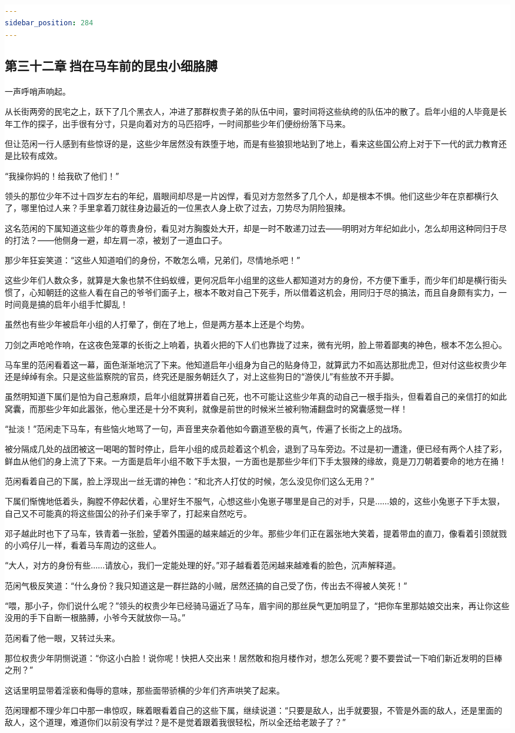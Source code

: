 ```yaml
---
sidebar_position: 284
---
```


## 第三十二章 **挡在马车前的昆虫小细胳膊**

一声呼哨声响起。

从长街两旁的民宅之上，跃下了几个黑衣人，冲进了那群权贵子弟的队伍中间，霎时间将这些纨绔的队伍冲的散了。启年小组的人毕竟是长年工作的探子，出手很有分寸，只是向着对方的马匹招呼，一时间那些少年们便纷纷落下马来。

但让范闲一行人感到有些惊讶的是，这些少年居然没有跌堕于地，而是有些狼狈地站到了地上，看来这些国公府上对于下一代的武力教育还是比较有成效。

“我操你妈的！给我砍了他们！”

领头的那位少年不过十四岁左右的年纪，眉眼间却尽是一片凶悍，看见对方忽然多了几个人，却是根本不惧。他们这些少年在京都横行久了，哪里怕过人来？手里拿着刀就往身边最近的一位黑衣人身上砍了过去，刀势尽为阴险狠辣。

这名范闲的下属知道这些少年的尊贵身份，看见对方胸腹处大开，却是一时不敢递刀过去——明明对方年纪如此小，怎么却用这种同归于尽的打法？——他侧身一避，却左肩一凉，被划了一道血口子。

那少年狂妄笑道：“这些人知道咱们的身份，不敢怎么嘀，兄弟们，尽情地杀吧！”

这些少年们人数众多，就算是大象也禁不住蚂蚁缠，更何况启年小组里的这些人都知道对方的身份，不方便下重手，而少年们却是横行街头惯了，心知朝廷的这些人看在自己的爷爷们面子上，根本不敢对自己下死手，所以借着这机会，用同归于尽的搞法，而且自身颇有实力，一时间竟是搞的启年小组手忙脚乱！

虽然也有些少年被启年小组的人打晕了，倒在了地上，但是两方基本上还是个均势。

刀剑之声呛呛作响，在这夜色笼罩的长街之上响着，执着火把的下人们也靠拢了过来，微有光明，脸上带着鄙夷的神色，根本不怎么担心。

马车里的范闲看着这一幕，面色渐渐地沉了下来。他知道启年小组身为自己的贴身侍卫，就算武力不如高达那批虎卫，但对付这些权贵少年还是绰绰有余。只是这些监察院的官员，终究还是服务朝廷久了，对上这些狗日的“游侠儿”有些放不开手脚。

虽然明知道下属们是怕为自己惹麻烦，启年小组就算拼着自己死，也不可能让这些少年真的动自己一根手指头，但看着自己的亲信打的如此窝囊，而那些少年如此嚣张，他心里还是十分不爽利，就像是前世的时候米兰被利物浦翻盘时的窝囊感觉一样！

“扯淡！”范闲走下马车，有些恼火地骂了一句，声音里夹杂着他如今霸道至极的真气，传遍了长街之上的战场。

被分隔成几处的战团被这一喝喝的暂时停止，启年小组的成员趁着这个机会，退到了马车旁边。不过是初一遭逢，便已经有两个人挂了彩，鲜血从他们的身上流了下来。一方面是启年小组不敢下手太狠，一方面也是那些少年们下手太狠辣的缘故，竟是刀刀朝着要命的地方在捅！

范闲看着自己的下属，脸上浮现出一丝无谓的神色：“和北齐人打仗的时候，怎么没见你们这么无用？”

下属们惭愧地低着头，胸膛不停起伏着，心里好生不服气，心想这些小兔崽子哪里是自己的对手，只是……娘的，这些小兔崽子下手太狠，自己又不可能真的将这些国公的孙子们亲手宰了，打起来自然吃亏。

邓子越此时也下了马车，铁青着一张脸，望着外围逼的越来越近的少年。那些少年们正在嚣张地大笑着，提着带血的直刀，像看着引颈就戮的小鸡仔儿一样，看着马车周边的这些人。

“大人，对方的身份有些……请放心，我们一定能处理的好。”邓子越看着范闲越来越难看的脸色，沉声解释道。

范闲气极反笑道：“什么身份？我只知道这是一群拦路的小贼，居然还搞的自己受了伤，传出去不得被人笑死！”

“喂，那小子，你们说什么呢？”领头的权贵少年已经骑马逼近了马车，眉宇间的那丝戾气更加明显了，“把你车里那姑娘交出来，再让你这些没用的手下自断一根胳膊，小爷今天就放你一马。”

范闲看了他一眼，又转过头来。

那位权贵少年阴恻说道：“你这小白脸！说你呢！快把人交出来！居然敢和抱月楼作对，想怎么死呢？要不要尝试一下咱们新近发明的巨棒之刑？”

这话里明显带着淫亵和侮辱的意味，那些面带骄横的少年们齐声哄笑了起来。

范闲理都不理少年口中那一串惊叹，眯着眼看着自己的这些下属，继续说道：“只要是敌人，出手就要狠，不管是外面的敌人，还是里面的敌人，这个道理，难道你们以前没有学过？是不是觉着跟着我很轻松，所以全还给老跛子了？”
